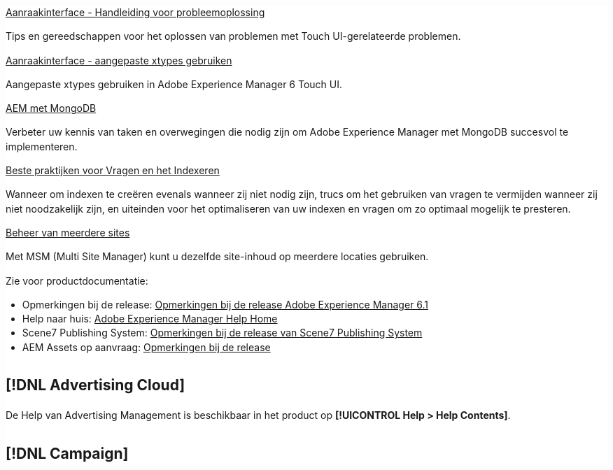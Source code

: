    <td colname="col1"> <p> <a href="https://helpx.adobe.com/experience-manager/kb/troubleshooting-aem-touchui-issues.html" format="https" scope="external"> Aanraakinterface - Handleiding voor probleemoplossing </a> </p> </td> 
   <td colname="col2"> <p>Tips en gereedschappen voor het oplossen van problemen met Touch UI-gerelateerde problemen. </p> </td> 
  </tr> 
  <tr> 
   <td colname="col1"> <p> <a href="https://helpx.adobe.com/experience-manager/using/creating-touchui-xtypes.html" format="https" scope="external"> Aanraakinterface - aangepaste xtypes gebruiken </a> </p> </td> 
   <td colname="col2"> <p>Aangepaste xtypes gebruiken in Adobe Experience Manager 6 Touch UI. </p> </td> 
  </tr> 
  <tr> 
   <td colname="col1"> <p> <a href="https://docs.adobe.com/content/docs/en/aem/6-1/deploy/platform/aem-with-mongodb.html" format="https" scope="external"> AEM met MongoDB </a> </p> </td> 
   <td colname="col2"> <p> Verbeter uw kennis van taken en overwegingen die nodig zijn om Adobe Experience Manager met MongoDB succesvol te implementeren. </p> </td> 
  </tr> 
  <tr> 
   <td colname="col1"> <p> <a href="https://docs.adobe.com/content/docs/en/aem/6-1/deploy/best-practices/best-practices-for-queries-and-indexing.html" format="https" scope="external"> Beste praktijken voor Vragen en het Indexeren </a> </p> </td> 
   <td colname="col2"> <p> Wanneer om indexen te creëren evenals wanneer zij niet nodig zijn, trucs om het gebruiken van vragen te vermijden wanneer zij niet noodzakelijk zijn, en uiteinden voor het optimaliseren van uw indexen en vragen om zo optimaal mogelijk te presteren. </p> </td> 
  </tr> 
  <tr> 
   <td colname="col1"> <p> <a href="https://docs.adobe.com/docs/en/aem/6-1/administer/sites/msm.html" format="https" scope="external"> Beheer van meerdere sites </a> </p> </td> 
   <td colname="col2"> <p> Met MSM (Multi Site Manager) kunt u dezelfde site-inhoud op meerdere locaties gebruiken. </p> </td> 
  </tr> 
 </tbody> 
</table>

Zie voor productdocumentatie:

* Opmerkingen bij de release: [Opmerkingen bij de release Adobe Experience Manager 6.1](https://docs.adobe.com/docs/en/aem/6-1/release-notes.html)
* Help naar huis: [Adobe Experience Manager Help Home](https://docs.adobe.com)
* Scene7 Publishing System: [Opmerkingen bij de release van Scene7 Publishing System](https://docs.adobe.com/content/help/nl-NL/dynamic-media-developer-resources/release-notes/s7rn2017.html)
* AEM Assets op aanvraag: [Opmerkingen bij de release](https://docs.adobe.com/content/docs/en/aod/overview/release-notes.html)

## [!DNL Advertising Cloud]

De Help van Advertising Management is beschikbaar in het product op **[!UICONTROL  Help > Help Contents]**.

## [!DNL Campaign]
